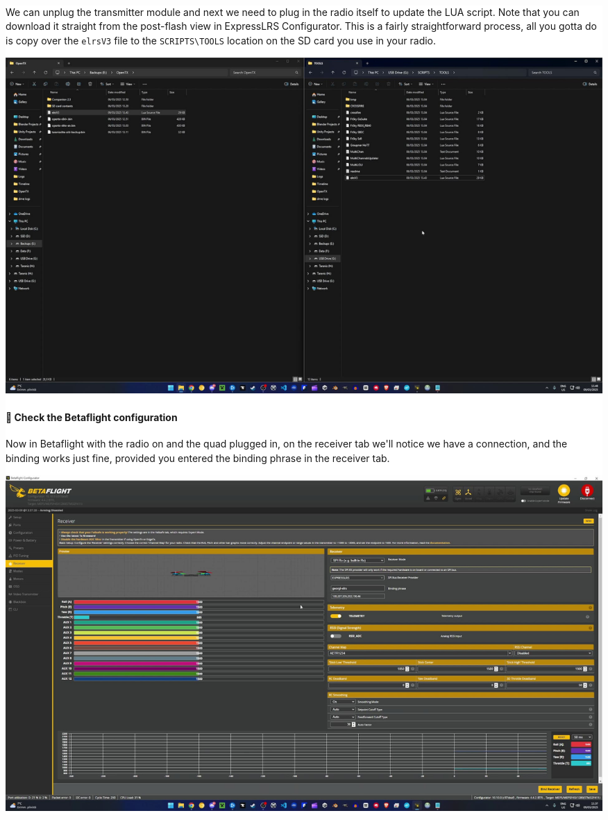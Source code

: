 We can unplug the transmitter module and next we need to plug in the radio itself to update the LUA script. Note that you can download it straight from the post-flash view in ExpressLRS Configurator.
This is a fairly straightforward process, all you gotta do is copy over the `elrsV3` file to the `SCRIPTS\TOOLS` location on the SD card you use in your radio.

![copy elrsV3 lua script to taranis xlite sd card](custom-micro-drone-build-from-mepsking-25.jpg)

#### 🐝 Check the Betaflight configuration

Now in Betaflight with the radio on and the quad plugged in, on the receiver tab we'll notice we have a connection, and the binding works just fine, provided you entered the binding phrase in the receiver tab.

![Betaflight receiver tab](custom-micro-drone-build-from-mepsking-22.jpg)
